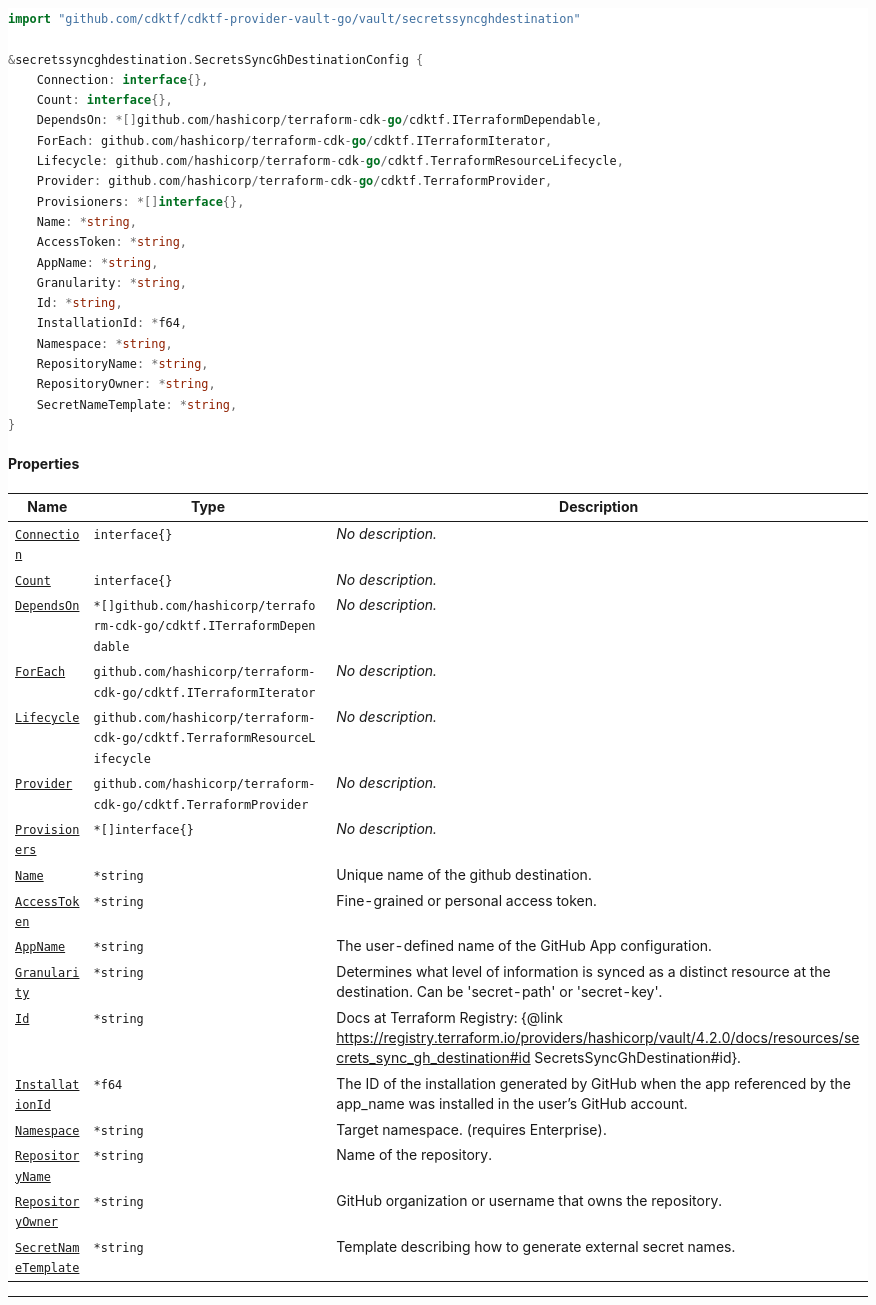 ```go
import "github.com/cdktf/cdktf-provider-vault-go/vault/secretssyncghdestination"

&secretssyncghdestination.SecretsSyncGhDestinationConfig {
	Connection: interface{},
	Count: interface{},
	DependsOn: *[]github.com/hashicorp/terraform-cdk-go/cdktf.ITerraformDependable,
	ForEach: github.com/hashicorp/terraform-cdk-go/cdktf.ITerraformIterator,
	Lifecycle: github.com/hashicorp/terraform-cdk-go/cdktf.TerraformResourceLifecycle,
	Provider: github.com/hashicorp/terraform-cdk-go/cdktf.TerraformProvider,
	Provisioners: *[]interface{},
	Name: *string,
	AccessToken: *string,
	AppName: *string,
	Granularity: *string,
	Id: *string,
	InstallationId: *f64,
	Namespace: *string,
	RepositoryName: *string,
	RepositoryOwner: *string,
	SecretNameTemplate: *string,
}
```

#### Properties <a name="Properties" id="Properties"></a>

| **Name** | **Type** | **Description** |
| --- | --- | --- |
| <code><a href="#@cdktf/provider-vault.secretsSyncGhDestination.SecretsSyncGhDestinationConfig.property.connection">Connection</a></code> | <code>interface{}</code> | *No description.* |
| <code><a href="#@cdktf/provider-vault.secretsSyncGhDestination.SecretsSyncGhDestinationConfig.property.count">Count</a></code> | <code>interface{}</code> | *No description.* |
| <code><a href="#@cdktf/provider-vault.secretsSyncGhDestination.SecretsSyncGhDestinationConfig.property.dependsOn">DependsOn</a></code> | <code>*[]github.com/hashicorp/terraform-cdk-go/cdktf.ITerraformDependable</code> | *No description.* |
| <code><a href="#@cdktf/provider-vault.secretsSyncGhDestination.SecretsSyncGhDestinationConfig.property.forEach">ForEach</a></code> | <code>github.com/hashicorp/terraform-cdk-go/cdktf.ITerraformIterator</code> | *No description.* |
| <code><a href="#@cdktf/provider-vault.secretsSyncGhDestination.SecretsSyncGhDestinationConfig.property.lifecycle">Lifecycle</a></code> | <code>github.com/hashicorp/terraform-cdk-go/cdktf.TerraformResourceLifecycle</code> | *No description.* |
| <code><a href="#@cdktf/provider-vault.secretsSyncGhDestination.SecretsSyncGhDestinationConfig.property.provider">Provider</a></code> | <code>github.com/hashicorp/terraform-cdk-go/cdktf.TerraformProvider</code> | *No description.* |
| <code><a href="#@cdktf/provider-vault.secretsSyncGhDestination.SecretsSyncGhDestinationConfig.property.provisioners">Provisioners</a></code> | <code>*[]interface{}</code> | *No description.* |
| <code><a href="#@cdktf/provider-vault.secretsSyncGhDestination.SecretsSyncGhDestinationConfig.property.name">Name</a></code> | <code>*string</code> | Unique name of the github destination. |
| <code><a href="#@cdktf/provider-vault.secretsSyncGhDestination.SecretsSyncGhDestinationConfig.property.accessToken">AccessToken</a></code> | <code>*string</code> | Fine-grained or personal access token. |
| <code><a href="#@cdktf/provider-vault.secretsSyncGhDestination.SecretsSyncGhDestinationConfig.property.appName">AppName</a></code> | <code>*string</code> | The user-defined name of the GitHub App configuration. |
| <code><a href="#@cdktf/provider-vault.secretsSyncGhDestination.SecretsSyncGhDestinationConfig.property.granularity">Granularity</a></code> | <code>*string</code> | Determines what level of information is synced as a distinct resource at the destination. Can be 'secret-path' or 'secret-key'. |
| <code><a href="#@cdktf/provider-vault.secretsSyncGhDestination.SecretsSyncGhDestinationConfig.property.id">Id</a></code> | <code>*string</code> | Docs at Terraform Registry: {@link https://registry.terraform.io/providers/hashicorp/vault/4.2.0/docs/resources/secrets_sync_gh_destination#id SecretsSyncGhDestination#id}. |
| <code><a href="#@cdktf/provider-vault.secretsSyncGhDestination.SecretsSyncGhDestinationConfig.property.installationId">InstallationId</a></code> | <code>*f64</code> | The ID of the installation generated by GitHub when the app referenced by the app_name was installed in the user’s GitHub account. |
| <code><a href="#@cdktf/provider-vault.secretsSyncGhDestination.SecretsSyncGhDestinationConfig.property.namespace">Namespace</a></code> | <code>*string</code> | Target namespace. (requires Enterprise). |
| <code><a href="#@cdktf/provider-vault.secretsSyncGhDestination.SecretsSyncGhDestinationConfig.property.repositoryName">RepositoryName</a></code> | <code>*string</code> | Name of the repository. |
| <code><a href="#@cdktf/provider-vault.secretsSyncGhDestination.SecretsSyncGhDestinationConfig.property.repositoryOwner">RepositoryOwner</a></code> | <code>*string</code> | GitHub organization or username that owns the repository. |
| <code><a href="#@cdktf/provider-vault.secretsSyncGhDestination.SecretsSyncGhDestinationConfig.property.secretNameTemplate">SecretNameTemplate</a></code> | <code>*string</code> | Template describing how to generate external secret names. |

---